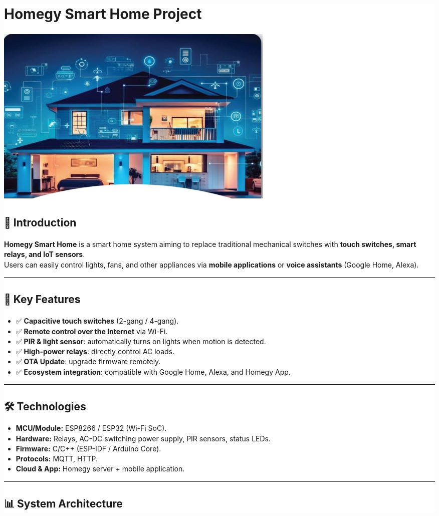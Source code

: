 # Homegy Smart Home Project

![Homegy Banner](./Doc/banner.jpg)

## 📌 Introduction
**Homegy Smart Home** is a smart home system aiming to replace traditional mechanical switches with **touch switches, smart relays, and IoT sensors**.  
Users can easily control lights, fans, and other appliances via **mobile applications** or **voice assistants** (Google Home, Alexa).

---

## 🚀 Key Features
- ✅ **Capacitive touch switches** (2-gang / 4-gang).  
- ✅ **Remote control over the Internet** via Wi-Fi.  
- ✅ **PIR & light sensor**: automatically turns on lights when motion is detected.  
- ✅ **High-power relays**: directly control AC loads.  
- ✅ **OTA Update**: upgrade firmware remotely.  
- ✅ **Ecosystem integration**: compatible with Google Home, Alexa, and Homegy App.  

---

## 🛠️ Technologies
- **MCU/Module:** ESP8266 / ESP32 (Wi-Fi SoC).  
- **Hardware:** Relays, AC-DC switching power supply, PIR sensors, status LEDs.  
- **Firmware:** C/C++ (ESP-IDF / Arduino Core).  
- **Protocols:** MQTT, HTTP.  
- **Cloud & App:** Homegy server + mobile application.  

---

## 📊 System Architecture
